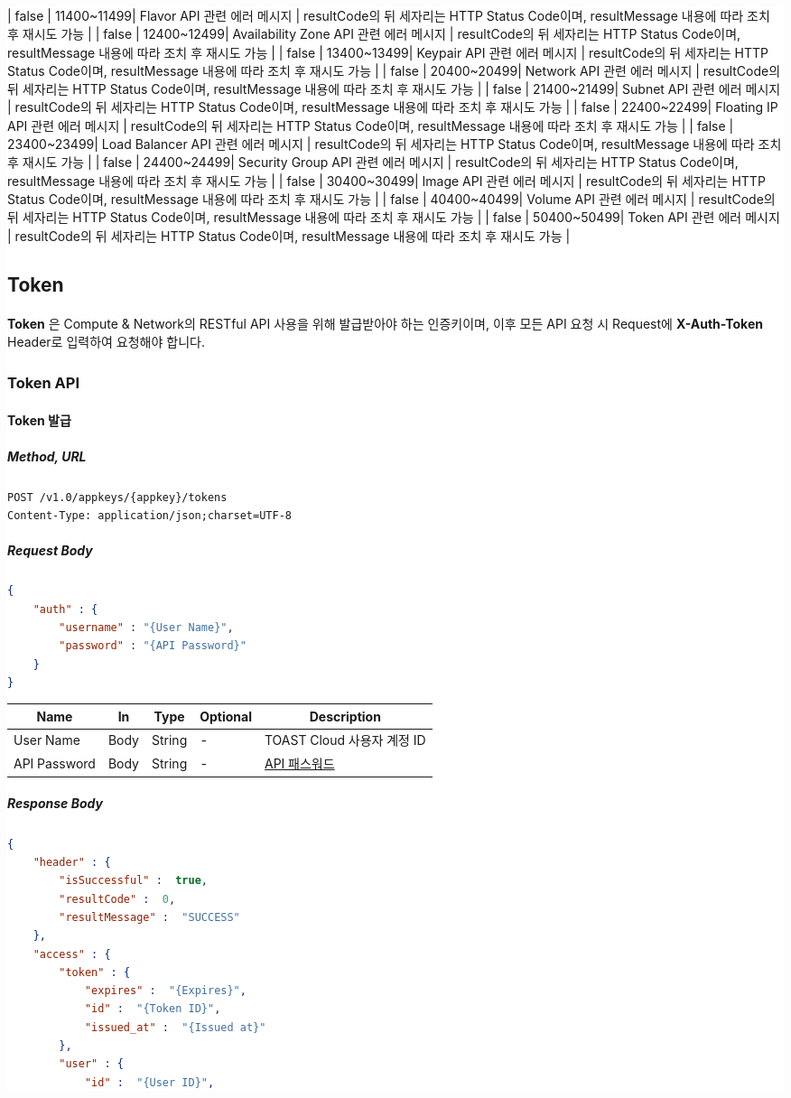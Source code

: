 | false | 11400~11499| Flavor API 관련 에러 메시지 | resultCode의 뒤 세자리는 HTTP Status Code이며, resultMessage 내용에 따라 조치 후 재시도 가능 |
| false | 12400~12499| Availability Zone API 관련 에러 메시지 | resultCode의 뒤 세자리는 HTTP Status Code이며, resultMessage 내용에 따라 조치 후 재시도 가능 |
| false | 13400~13499| Keypair API 관련 에러 메시지 | resultCode의 뒤 세자리는 HTTP Status Code이며, resultMessage 내용에 따라 조치 후 재시도 가능 |
| false | 20400~20499| Network API 관련 에러 메시지 | resultCode의 뒤 세자리는 HTTP Status Code이며, resultMessage 내용에 따라 조치 후 재시도 가능 |
| false | 21400~21499| Subnet API 관련 에러 메시지 | resultCode의 뒤 세자리는 HTTP Status Code이며, resultMessage 내용에 따라 조치 후 재시도 가능 |
| false | 22400~22499| Floating IP API 관련 에러 메시지 | resultCode의 뒤 세자리는 HTTP Status Code이며, resultMessage 내용에 따라 조치 후 재시도 가능 |
| false | 23400~23499| Load Balancer API 관련 에러 메시지 | resultCode의 뒤 세자리는 HTTP Status Code이며, resultMessage 내용에 따라 조치 후 재시도 가능 |
| false | 24400~24499| Security Group API 관련 에러 메시지 | resultCode의 뒤 세자리는 HTTP Status Code이며, resultMessage 내용에 따라 조치 후 재시도 가능 |
| false | 30400~30499| Image API 관련 에러 메시지 | resultCode의 뒤 세자리는 HTTP Status Code이며, resultMessage 내용에 따라 조치 후 재시도 가능 |
| false | 40400~40499| Volume API 관련 에러 메시지 | resultCode의 뒤 세자리는 HTTP Status Code이며, resultMessage 내용에 따라 조치 후 재시도 가능 |
| false | 50400~50499| Token API 관련 에러 메시지 | resultCode의 뒤 세자리는 HTTP Status Code이며, resultMessage 내용에 따라 조치 후 재시도 가능 |

## Token
**Token** 은 Compute & Network의 RESTful API 사용을 위해 발급받아야 하는 인증키이며, 이후 모든 API 요청 시 Request에 **X-Auth-Token** Header로 입력하여 요청해야 합니다.
### Token API
#### Token 발급
##### Method, URL
```
POST /v1.0/appkeys/{appkey}/tokens
Content-Type: application/json;charset=UTF-8
```


##### Request Body
```json
{
	"auth" : {
    	"username" : "{User Name}",
        "password" : "{API Password}"
    }
}
```

| Name | In | Type | Optional | Description |
| -- | -- | -- | -- | -- |
| User Name | Body | String | - | TOAST Cloud 사용자 계정 ID |
| API Password | Body | String | - | [API 패스워드](#api-password-설정) |

##### Response Body
```json
{
    "header" : {
        "isSuccessful" :  true,
        "resultCode" :  0,
        "resultMessage" :  "SUCCESS"
    },
    "access" : {
        "token" : {
            "expires" :  "{Expires}",
            "id" :  "{Token ID}",
            "issued_at" :  "{Issued at}"
        },
        "user" : {
            "id" :  "{User ID}",
```
